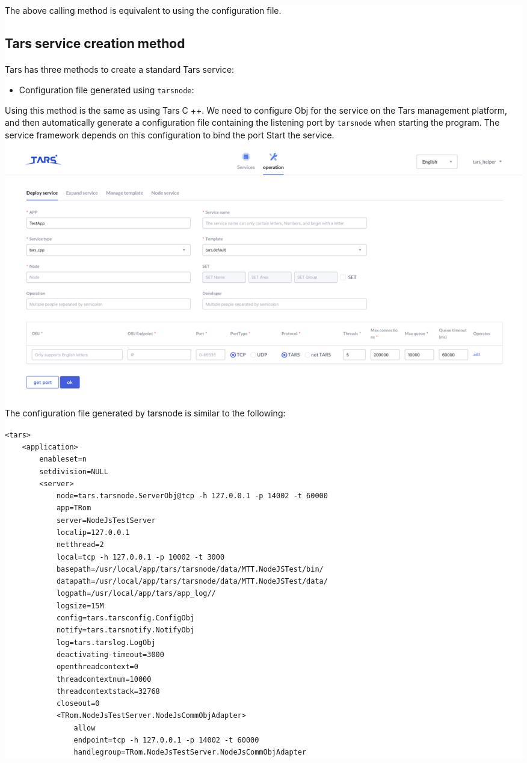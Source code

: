 The above calling method is equivalent to using the configuration file.

## Tars service creation method

Tars has three methods to create a standard Tars service:

* Configuration file generated using `tarsnode`:

Using this method is the same as using Tars C ++. We need to configure Obj for the service on the Tars management platform, and then automatically generate a configuration file containing the listening port by `tarsnode` when starting the program. The service framework depends on this configuration to bind the port Start the service.

![tars service creation](../../assets/platform_en.png)

The configuration file generated by tarsnode is similar to the following:

```
<tars>
	<application>
		enableset=n
		setdivision=NULL
		<server>
			node=tars.tarsnode.ServerObj@tcp -h 127.0.0.1 -p 14002 -t 60000
			app=TRom
			server=NodeJsTestServer
			localip=127.0.0.1
			netthread=2
			local=tcp -h 127.0.0.1 -p 10002 -t 3000
			basepath=/usr/local/app/tars/tarsnode/data/MTT.NodeJSTest/bin/
			datapath=/usr/local/app/tars/tarsnode/data/MTT.NodeJSTest/data/
			logpath=/usr/local/app/tars/app_log//
			logsize=15M
			config=tars.tarsconfig.ConfigObj
			notify=tars.tarsnotify.NotifyObj
			log=tars.tarslog.LogObj
			deactivating-timeout=3000
			openthreadcontext=0
			threadcontextnum=10000
			threadcontextstack=32768
			closeout=0
			<TRom.NodeJsTestServer.NodeJsCommObjAdapter>
				allow
				endpoint=tcp -h 127.0.0.1 -p 14002 -t 60000
				handlegroup=TRom.NodeJsTestServer.NodeJsCommObjAdapter
```